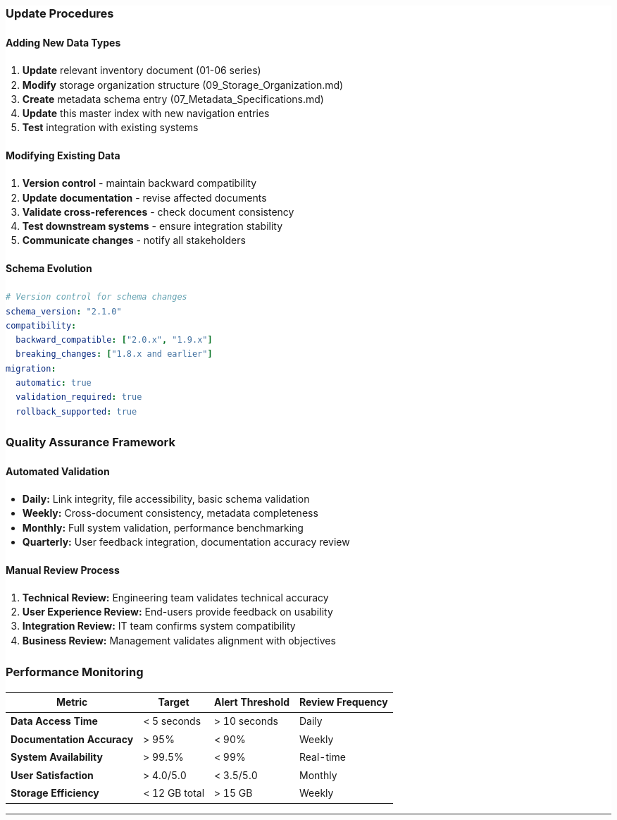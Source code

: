 ### **Update Procedures**

#### **Adding New Data Types**
1. **Update** relevant inventory document (01-06 series)
2. **Modify** storage organization structure (09_Storage_Organization.md)
3. **Create** metadata schema entry (07_Metadata_Specifications.md)
4. **Update** this master index with new navigation entries
5. **Test** integration with existing systems

#### **Modifying Existing Data**
1. **Version control** - maintain backward compatibility
2. **Update documentation** - revise affected documents
3. **Validate cross-references** - check document consistency
4. **Test downstream systems** - ensure integration stability
5. **Communicate changes** - notify all stakeholders

#### **Schema Evolution**
```yaml
# Version control for schema changes
schema_version: "2.1.0"
compatibility:
  backward_compatible: ["2.0.x", "1.9.x"]
  breaking_changes: ["1.8.x and earlier"]
migration:
  automatic: true
  validation_required: true
  rollback_supported: true
```

### **Quality Assurance Framework**

#### **Automated Validation**
- **Daily:** Link integrity, file accessibility, basic schema validation
- **Weekly:** Cross-document consistency, metadata completeness
- **Monthly:** Full system validation, performance benchmarking
- **Quarterly:** User feedback integration, documentation accuracy review

#### **Manual Review Process**
1. **Technical Review:** Engineering team validates technical accuracy
2. **User Experience Review:** End-users provide feedback on usability
3. **Integration Review:** IT team confirms system compatibility
4. **Business Review:** Management validates alignment with objectives

### **Performance Monitoring**

| **Metric** | **Target** | **Alert Threshold** | **Review Frequency** |
|------------|------------|-------------------|---------------------|
| **Data Access Time** | < 5 seconds | > 10 seconds | Daily |
| **Documentation Accuracy** | > 95% | < 90% | Weekly |
| **System Availability** | > 99.5% | < 99% | Real-time |
| **User Satisfaction** | > 4.0/5.0 | < 3.5/5.0 | Monthly |
| **Storage Efficiency** | < 12 GB total | > 15 GB | Weekly |

---